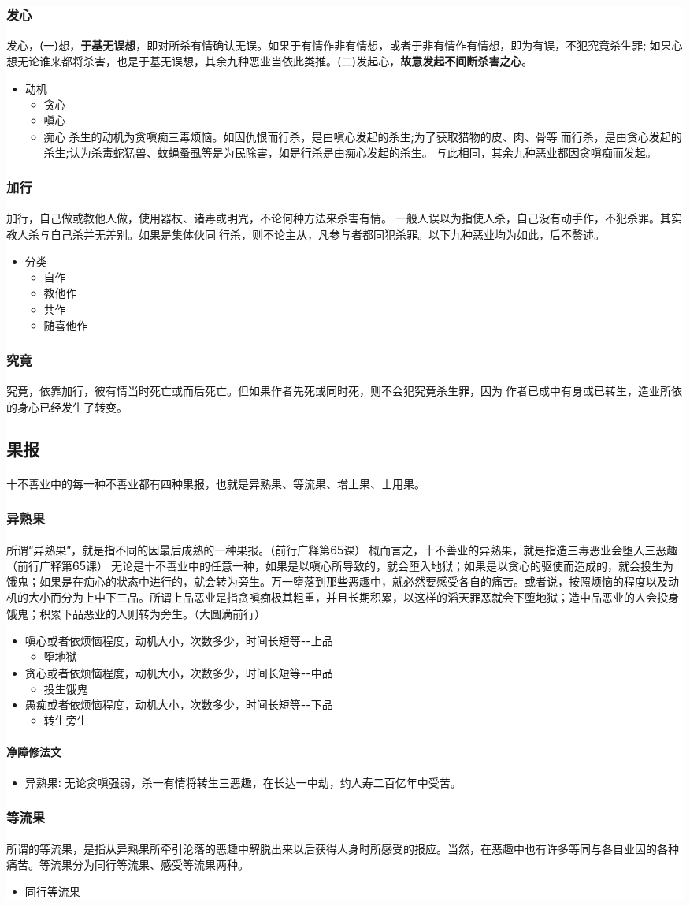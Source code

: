 ### 发心

发心，(一)想，**于基无误想**，即对所杀有情确认无误。如果于有情作非有情想，或者于非有情作有情想，即为有误，不犯究竟杀生罪; 如果心想无论谁来都将杀害，也是于基无误想，其余九种恶业当依此类推。(二)发起心，**故意发起不间断杀害之心**。

- 动机
  - 贪心
  - 嗔心
  - 痴心
杀生的动机为贪嗔痴三毒烦恼。如因仇恨而行杀，是由嗔心发起的杀生;为了获取猎物的皮、肉、⻣等 而行杀，是由贪心发起的杀生;认为杀毒蛇猛兽、蚊蝇蚤虱等是为⺠除害，如是行杀是由痴心发起的杀生。 与此相同，其余九种恶业都因贪嗔痴而发起。

### 加行

加行，自己做或教他人做，使用器杖、诸毒或明咒，不论何种方法来杀害有情。
一般人误以为指使人杀，自己没有动手作，不犯杀罪。其实教人杀与自己杀并无差别。如果是集体伙同 行杀，则不论主从，凡参与者都同犯杀罪。以下九种恶业均为如此，后不赘述。

- 分类
  - 自作
  - 教他作
  - 共作
  - 随喜他作

### 究竟

究竟，依靠加行，彼有情当时死亡或而后死亡。但如果作者先死或同时死，则不会犯究竟杀生罪，因为 作者已成中有身或已转生，造业所依的身心已经发生了转变。

## 果报

十不善业中的每一种不善业都有四种果报，也就是异熟果、等流果、增上果、士用果。

### 异熟果

所谓“异熟果”，就是指不同的因最后成熟的一种果报。（前行广释第65课）
概而言之，十不善业的异熟果，就是指造三毒恶业会堕入三恶趣（前行广释第65课）
无论是十不善业中的任意一种，如果是以嗔心所导致的，就会堕入地狱；如果是以贪心的驱使而造成的，就会投生为饿鬼；如果是在痴心的状态中进行的，就会转为旁生。万一堕落到那些恶趣中，就必然要感受各自的痛苦。或者说，按照烦恼的程度以及动机的大小而分为上中下三品。所谓上品恶业是指贪嗔痴极其粗重，并且长期积累，以这样的滔天罪恶就会下堕地狱；造中品恶业的人会投身饿鬼；积累下品恶业的人则转为旁生。（大圆满前行）

- 嗔心或者依烦恼程度，动机大小，次数多少，时间长短等--上品
  - 堕地狱
- 贪心或者依烦恼程度，动机大小，次数多少，时间长短等--中品
  - 投生饿鬼
- 愚痴或者依烦恼程度，动机大小，次数多少，时间长短等--下品
  - 转生旁生

#### 净障修法文

- 异熟果: 无论贪嗔强弱，杀一有情将转生三恶趣，在长达一中劫，约人寿二百亿年中受苦。

### 等流果

所谓的等流果，是指从异熟果所牵引沦落的恶趣中解脱出来以后获得人身时所感受的报应。当然，在恶趣中也有许多等同与各自业因的各种痛苦。等流果分为同行等流果、感受等流果两种。

- 同行等流果
  